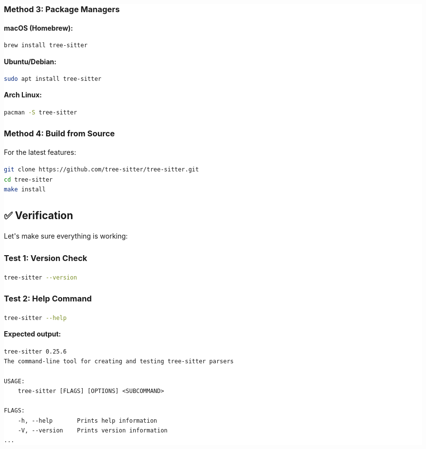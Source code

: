 ### Method 3: Package Managers

**macOS (Homebrew):**
```bash
brew install tree-sitter
```

**Ubuntu/Debian:**
```bash
sudo apt install tree-sitter
```

**Arch Linux:**
```bash
pacman -S tree-sitter
```

### Method 4: Build from Source

For the latest features:

```bash
git clone https://github.com/tree-sitter/tree-sitter.git
cd tree-sitter
make install
```

## ✅ Verification

Let's make sure everything is working:

### Test 1: Version Check
```bash
tree-sitter --version
```

### Test 2: Help Command
```bash
tree-sitter --help
```

**Expected output:**
```
tree-sitter 0.25.6
The command-line tool for creating and testing tree-sitter parsers

USAGE:
    tree-sitter [FLAGS] [OPTIONS] <SUBCOMMAND>

FLAGS:
    -h, --help       Prints help information
    -V, --version    Prints version information
...
```
